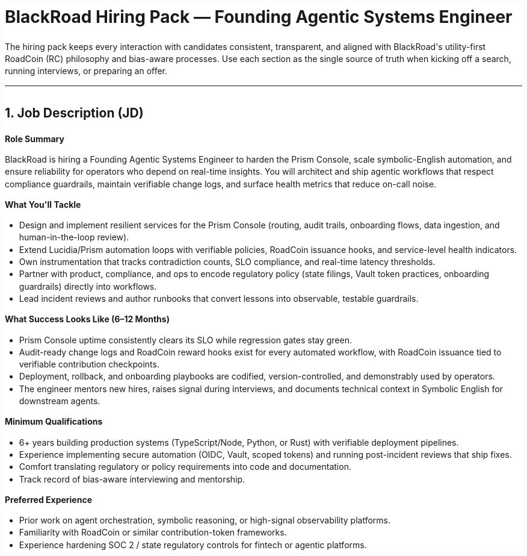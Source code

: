 # BlackRoad Hiring Pack — Founding Agentic Systems Engineer

The hiring pack keeps every interaction with candidates consistent, transparent, and aligned with BlackRoad's utility-first RoadCoin (RC) philosophy and bias-aware processes. Use each section as the single source of truth when kicking off a search, running interviews, or preparing an offer.

---

## 1. Job Description (JD)

**Role Summary**

BlackRoad is hiring a Founding Agentic Systems Engineer to harden the Prism Console, scale symbolic-English automation, and ensure reliability for operators who depend on real-time insights. You will architect and ship agentic workflows that respect compliance guardrails, maintain verifiable change logs, and surface health metrics that reduce on-call noise.

**What You'll Tackle**

- Design and implement resilient services for the Prism Console (routing, audit trails, onboarding flows, data ingestion, and human-in-the-loop review).
- Extend Lucidia/Prism automation loops with verifiable policies, RoadCoin issuance hooks, and service-level health indicators.
- Own instrumentation that tracks contradiction counts, SLO compliance, and real-time latency thresholds.
- Partner with product, compliance, and ops to encode regulatory policy (state filings, Vault token practices, onboarding guardrails) directly into workflows.
- Lead incident reviews and author runbooks that convert lessons into observable, testable guardrails.

**What Success Looks Like (6–12 Months)**

- Prism Console uptime consistently clears its SLO while regression gates stay green.
- Audit-ready change logs and RoadCoin reward hooks exist for every automated workflow, with RoadCoin issuance tied to verifiable contribution checkpoints.
- Deployment, rollback, and onboarding playbooks are codified, version-controlled, and demonstrably used by operators.
- The engineer mentors new hires, raises signal during interviews, and documents technical context in Symbolic English for downstream agents.

**Minimum Qualifications**

- 6+ years building production systems (TypeScript/Node, Python, or Rust) with verifiable deployment pipelines.
- Experience implementing secure automation (OIDC, Vault, scoped tokens) and running post-incident reviews that ship fixes.
- Comfort translating regulatory or policy requirements into code and documentation.
- Track record of bias-aware interviewing and mentorship.

**Preferred Experience**

- Prior work on agent orchestration, symbolic reasoning, or high-signal observability platforms.
- Familiarity with RoadCoin or similar contribution-token frameworks.
- Experience hardening SOC 2 / state regulatory controls for fintech or agentic platforms.
